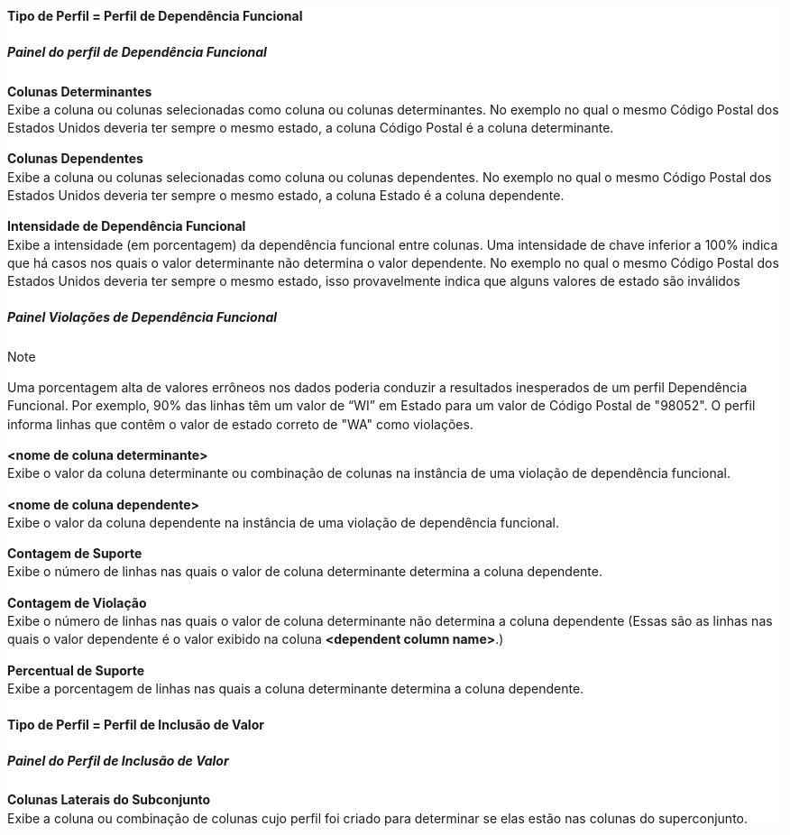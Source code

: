 #### <a name="profile-type--functional-dependency-profile"></a>Tipo de Perfil = Perfil de Dependência Funcional  
  
##### <a name="functional-dependency-profile-pane"></a>Painel do perfil de Dependência Funcional  
 **Colunas Determinantes**  
 Exibe a coluna ou colunas selecionadas como coluna ou colunas determinantes. No exemplo no qual o mesmo Código Postal dos Estados Unidos deveria ter sempre o mesmo estado, a coluna Código Postal é a coluna determinante.  
  
 **Colunas Dependentes**  
 Exibe a coluna ou colunas selecionadas como coluna ou colunas dependentes. No exemplo no qual o mesmo Código Postal dos Estados Unidos deveria ter sempre o mesmo estado, a coluna Estado é a coluna dependente.  
  
 **Intensidade de Dependência Funcional**  
 Exibe a intensidade (em porcentagem) da dependência funcional entre colunas. Uma intensidade de chave inferior a 100% indica que há casos nos quais o valor determinante não determina o valor dependente. No exemplo no qual o mesmo Código Postal dos Estados Unidos deveria ter sempre o mesmo estado, isso provavelmente indica que alguns valores de estado são inválidos  
  
##### <a name="functional-dependency-violations-pane"></a>Painel Violações de Dependência Funcional  
  
> [!NOTE]  
>  Uma porcentagem alta de valores errôneos nos dados poderia conduzir a resultados inesperados de um perfil Dependência Funcional. Por exemplo, 90% das linhas têm um valor de “WI” em Estado para um valor de Código Postal de "98052". O perfil informa linhas que contêm o valor de estado correto de "WA" como violações.  
  
 **\<nome de coluna determinante>**  
 Exibe o valor da coluna determinante ou combinação de colunas na instância de uma violação de dependência funcional.  
  
 **\<nome de coluna dependente>**  
 Exibe o valor da coluna dependente na instância de uma violação de dependência funcional.  
  
 **Contagem de Suporte**  
 Exibe o número de linhas nas quais o valor de coluna determinante determina a coluna dependente.  
  
 **Contagem de Violação**  
 Exibe o número de linhas nas quais o valor de coluna determinante não determina a coluna dependente (Essas são as linhas nas quais o valor dependente é o valor exibido na coluna **\<dependent column name>**.)  
  
 **Percentual de Suporte**  
 Exibe a porcentagem de linhas nas quais a coluna determinante determina a coluna dependente.  
  
#### <a name="profile-type--value-inclusion-profile"></a>Tipo de Perfil = Perfil de Inclusão de Valor  
  
##### <a name="value-inclusion-profile-pane"></a>Painel do Perfil de Inclusão de Valor  
 **Colunas Laterais do Subconjunto**  
 Exibe a coluna ou combinação de colunas cujo perfil foi criado para determinar se elas estão nas colunas do superconjunto.  
  